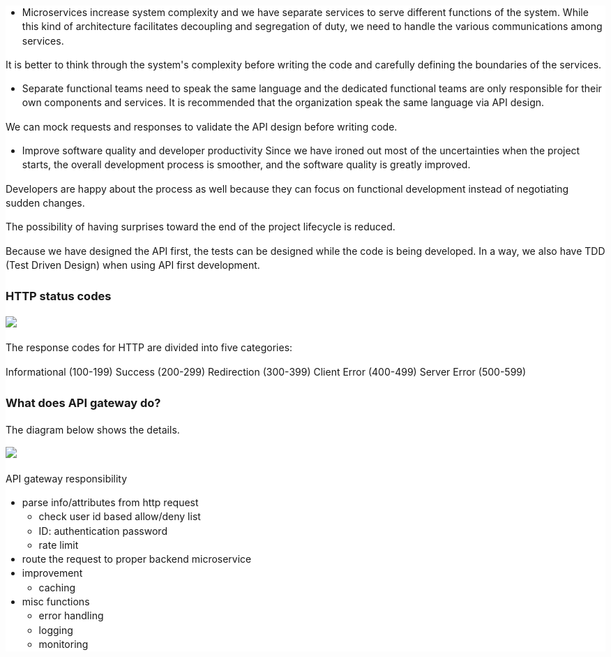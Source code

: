 - Microservices increase system complexity and we have separate services to serve different functions of the system. While this kind of architecture facilitates decoupling and segregation of duty, we need to handle the various communications among services. 

It is better to think through the system's complexity before writing the code and carefully defining the boundaries of the services.

- Separate functional teams need to speak the same language and the dedicated functional teams are only responsible for their own components and services. It is recommended that the organization speak the same language via API design. 

We can mock requests and responses to validate the API design before writing code.

- Improve software quality and developer productivity Since we have ironed out most of the uncertainties when the project starts, the overall development process is smoother, and the software quality is greatly improved. 

Developers are happy about the process as well because they can focus on functional development instead of negotiating sudden changes.

The possibility of having surprises toward the end of the project lifecycle is reduced.

Because we have designed the API first, the tests can be designed while the code is being developed. In a way, we also have TDD (Test Driven Design) when using API first development.

### HTTP status codes

<p>
  <img src="images/http-status-code.jpg" style="width: 540px" />
</p>


The response codes for HTTP are divided into five categories: 

Informational (100-199) 
Success (200-299) 
Redirection (300-399) 
Client Error (400-499) 
Server Error (500-599) 

### What does API gateway do? 

The diagram below shows the details. 

<p>
  <img src="images/api_gateway.jpg" style="width: 520px" />
</p>

API gateway responsibility
* parse info/attributes from http request
  - check user id based allow/deny list
  - ID: authentication password
  - rate limit 
* route the request to proper backend microservice 
* improvement
  - caching
* misc functions
  - error handling 
  - logging
  - monitoring

